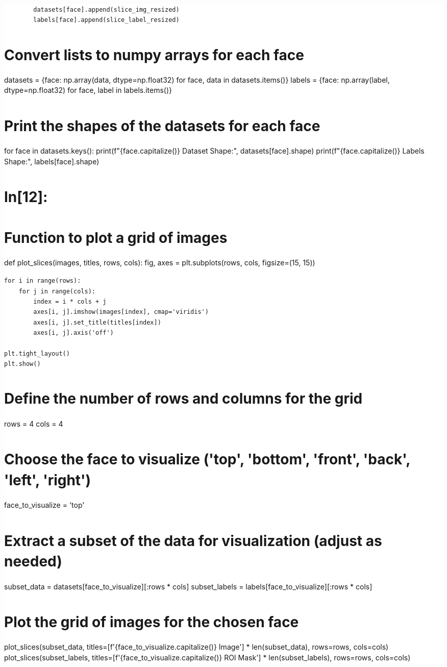             datasets[face].append(slice_img_resized)
            labels[face].append(slice_label_resized)

# Convert lists to numpy arrays for each face
datasets = {face: np.array(data, dtype=np.float32) for face, data in datasets.items()}
labels = {face: np.array(label, dtype=np.float32) for face, label in labels.items()}

# Print the shapes of the datasets for each face
for face in datasets.keys():
    print(f"{face.capitalize()} Dataset Shape:", datasets[face].shape)
    print(f"{face.capitalize()} Labels Shape:", labels[face].shape)


# In[12]:


# Function to plot a grid of images
def plot_slices(images, titles, rows, cols):
    fig, axes = plt.subplots(rows, cols, figsize=(15, 15))

    for i in range(rows):
        for j in range(cols):
            index = i * cols + j
            axes[i, j].imshow(images[index], cmap='viridis')
            axes[i, j].set_title(titles[index])
            axes[i, j].axis('off')

    plt.tight_layout()
    plt.show()

# Define the number of rows and columns for the grid
rows = 4
cols = 4

# Choose the face to visualize ('top', 'bottom', 'front', 'back', 'left', 'right')
face_to_visualize = 'top'

# Extract a subset of the data for visualization (adjust as needed)
subset_data = datasets[face_to_visualize][:rows * cols]
subset_labels = labels[face_to_visualize][:rows * cols]

# Plot the grid of images for the chosen face
plot_slices(subset_data, titles=[f'{face_to_visualize.capitalize()} Image'] * len(subset_data), rows=rows, cols=cols)
plot_slices(subset_labels, titles=[f'{face_to_visualize.capitalize()} ROI Mask'] * len(subset_labels), rows=rows, cols=cols)
